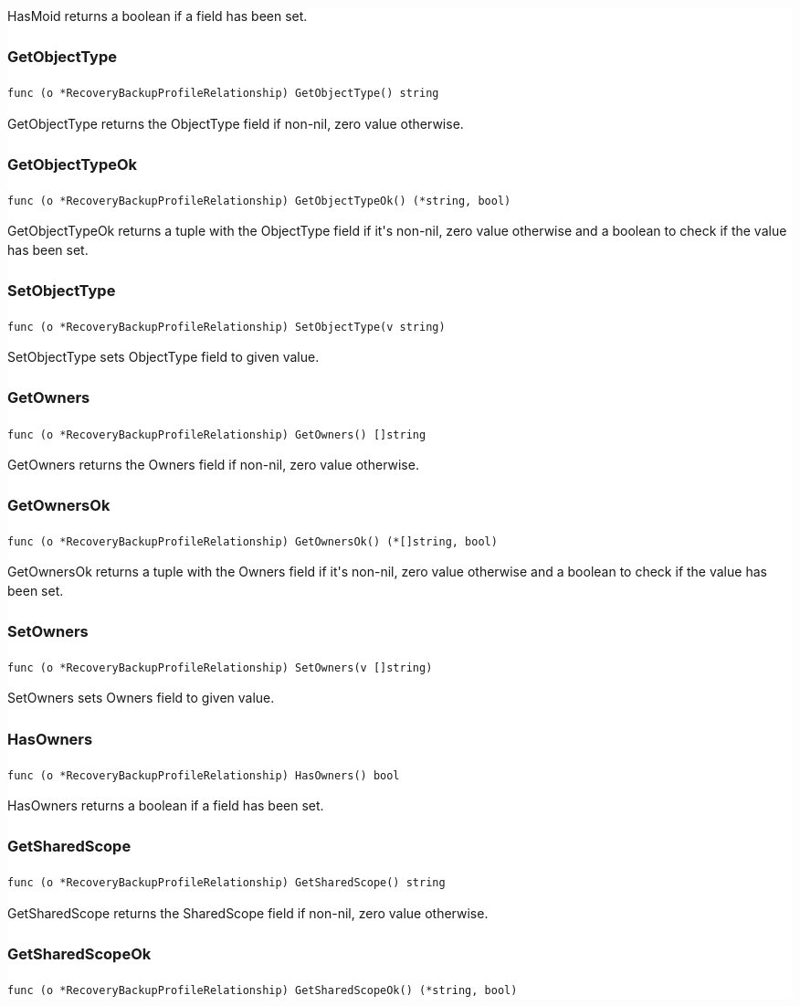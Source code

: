 HasMoid returns a boolean if a field has been set.

### GetObjectType

`func (o *RecoveryBackupProfileRelationship) GetObjectType() string`

GetObjectType returns the ObjectType field if non-nil, zero value otherwise.

### GetObjectTypeOk

`func (o *RecoveryBackupProfileRelationship) GetObjectTypeOk() (*string, bool)`

GetObjectTypeOk returns a tuple with the ObjectType field if it's non-nil, zero value otherwise
and a boolean to check if the value has been set.

### SetObjectType

`func (o *RecoveryBackupProfileRelationship) SetObjectType(v string)`

SetObjectType sets ObjectType field to given value.


### GetOwners

`func (o *RecoveryBackupProfileRelationship) GetOwners() []string`

GetOwners returns the Owners field if non-nil, zero value otherwise.

### GetOwnersOk

`func (o *RecoveryBackupProfileRelationship) GetOwnersOk() (*[]string, bool)`

GetOwnersOk returns a tuple with the Owners field if it's non-nil, zero value otherwise
and a boolean to check if the value has been set.

### SetOwners

`func (o *RecoveryBackupProfileRelationship) SetOwners(v []string)`

SetOwners sets Owners field to given value.

### HasOwners

`func (o *RecoveryBackupProfileRelationship) HasOwners() bool`

HasOwners returns a boolean if a field has been set.

### GetSharedScope

`func (o *RecoveryBackupProfileRelationship) GetSharedScope() string`

GetSharedScope returns the SharedScope field if non-nil, zero value otherwise.

### GetSharedScopeOk

`func (o *RecoveryBackupProfileRelationship) GetSharedScopeOk() (*string, bool)`
